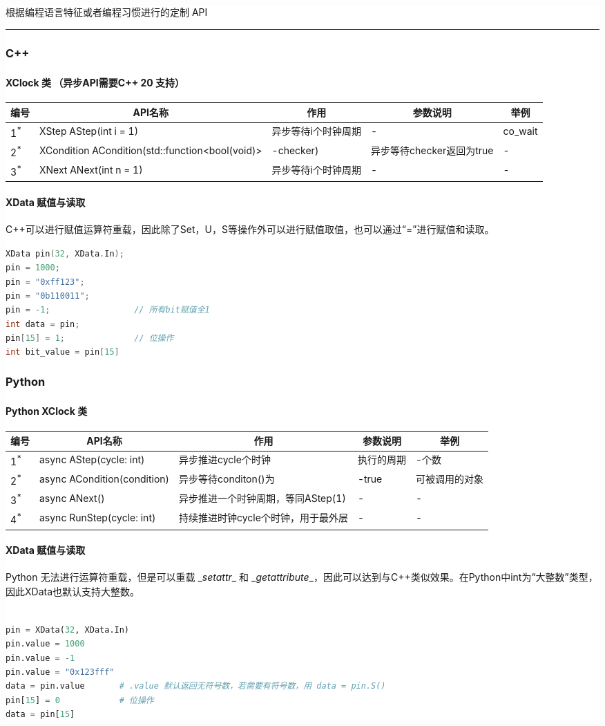 根据编程语言特征或者编程习惯进行的定制 API

-------------

### C++ 

#### XClock 类 （异步API需要C++ 20 支持）
|编号|API名称|作用|参数说明|举例|
|-|-------------|----------|----------|----------|
|1<sup>*</sup>|XStep AStep(int i = 1)|异步等待i个时钟周期|-|co_wait |-clk.AStep(1)|
|2<sup>*</sup>|XCondition ACondition(std::function<bool(void)> |-checker)|异步等待checker返回为true|-|co_wait clk.|-ACondition([dut]()=>{return dut.rest == 1}) // 异步等|-待reset信号|
|3<sup>*</sup>|XNext ANext(int n = 1)|异步等待i个时钟周期|-|-|

#### XData 赋值与读取

C++可以进行赋值运算符重载，因此除了Set，U，S等操作外可以进行赋值取值，也可以通过“=”进行赋值和读取。

```c++
XData pin(32, XData.In);
pin = 1000;
pin = "0xff123";
pin = "0b110011";
pin = -1;                 // 所有bit赋值全1
int data = pin;
pin[15] = 1;              // 位操作
int bit_value = pin[15]
```

### Python

#### Python XClock 类

|编号|API名称|作用|参数说明|举例|
|-|-------------|----------|----------|----------|
|1<sup>*</sup>|async AStep(cycle: int)|异步推进cycle个时钟|执行的周期|-个数|await dut.AStep(5)
|2<sup>*</sup>|async ACondition(condition)|异步等待conditon()为|-true|可被调用的对象|await dit.ACondition(lambda : dut.|-reste == 1)|
|3<sup>*</sup>|async ANext()|异步推进一个时钟周期，等同AStep(1)|-|-|
|4<sup>*</sup>|async RunStep(cycle: int)|持续推进时钟cycle个时钟，用于最外层|-|-|

#### XData 赋值与读取

Python 无法进行运算符重载，但是可以重载 \__setattr__ 和 \__getattribute__，因此可以达到与C++类似效果。在Python中int为“大整数”类型，因此XData也默认支持大整数。

```python

pin = XData(32, XData.In)
pin.value = 1000
pin.value = -1
pin.value = "0x123fff"
data = pin.value       # .value 默认返回无符号数，若需要有符号数，用 data = pin.S()
pin[15] = 0            # 位操作
data = pin[15]
```
